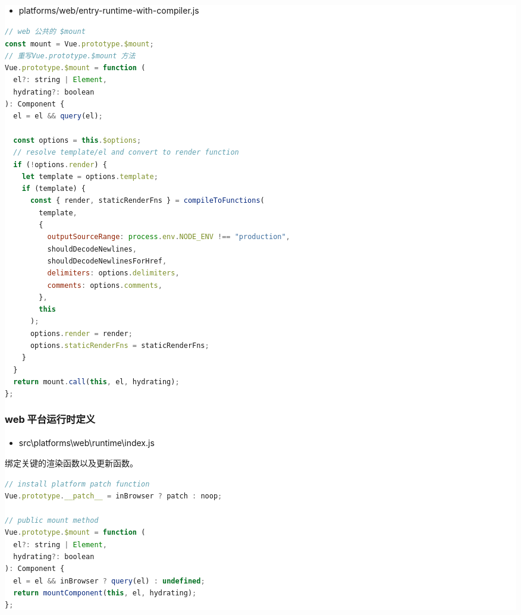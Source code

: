 - platforms/web/entry-runtime-with-compiler.js

```js
// web 公共的 $mount
const mount = Vue.prototype.$mount;
// 重写Vue.prototype.$mount 方法
Vue.prototype.$mount = function (
  el?: string | Element,
  hydrating?: boolean
): Component {
  el = el && query(el);

  const options = this.$options;
  // resolve template/el and convert to render function
  if (!options.render) {
    let template = options.template;
    if (template) {
      const { render, staticRenderFns } = compileToFunctions(
        template,
        {
          outputSourceRange: process.env.NODE_ENV !== "production",
          shouldDecodeNewlines,
          shouldDecodeNewlinesForHref,
          delimiters: options.delimiters,
          comments: options.comments,
        },
        this
      );
      options.render = render;
      options.staticRenderFns = staticRenderFns;
    }
  }
  return mount.call(this, el, hydrating);
};
```

### web 平台运行时定义

- src\platforms\web\runtime\index.js

绑定关键的渲染函数以及更新函数。

```js
// install platform patch function
Vue.prototype.__patch__ = inBrowser ? patch : noop;

// public mount method
Vue.prototype.$mount = function (
  el?: string | Element,
  hydrating?: boolean
): Component {
  el = el && inBrowser ? query(el) : undefined;
  return mountComponent(this, el, hydrating);
};
```

